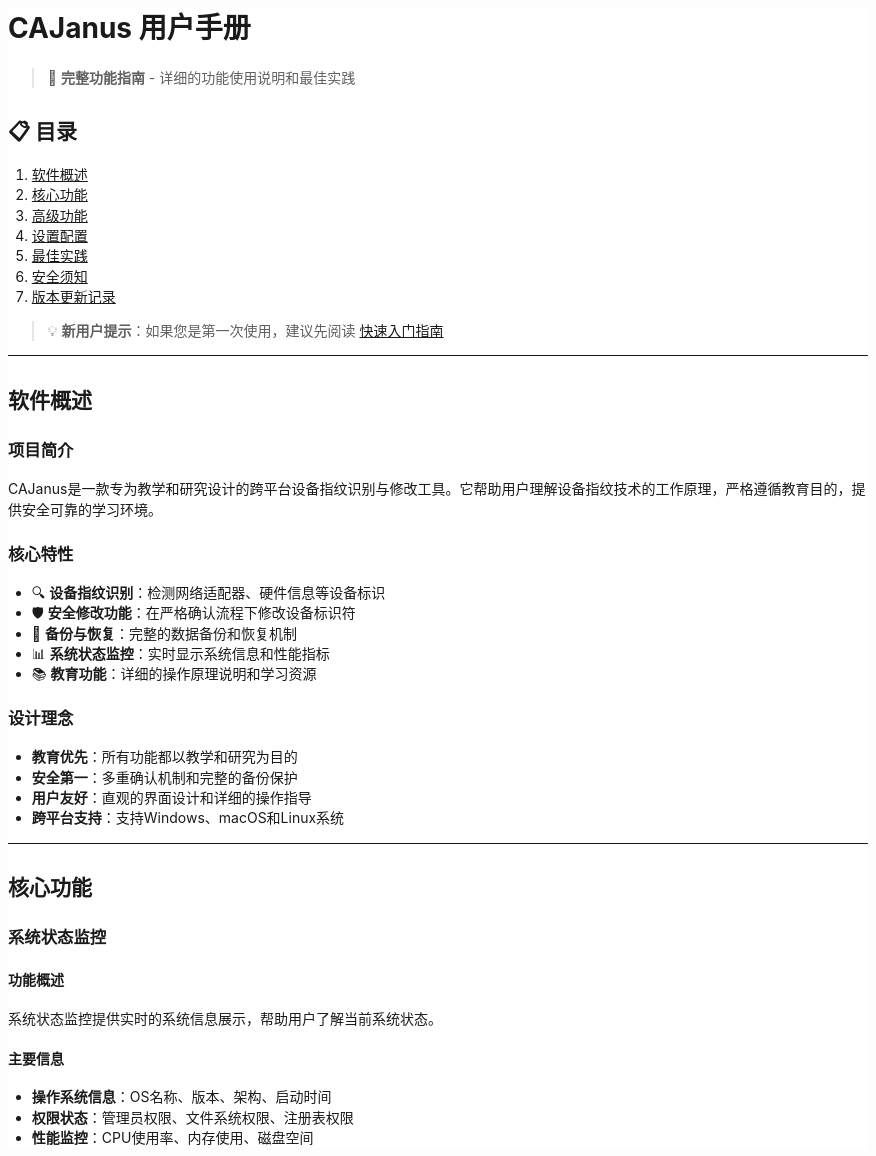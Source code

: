 # CAJanus 用户手册

> 📖 **完整功能指南** - 详细的功能使用说明和最佳实践

## 📋 目录

1. [软件概述](#软件概述)
2. [核心功能](#核心功能)
3. [高级功能](#高级功能)
4. [设置配置](#设置配置)
5. [最佳实践](#最佳实践)
6. [安全须知](#安全须知)
7. [版本更新记录](#版本更新记录)

> 💡 **新用户提示**：如果您是第一次使用，建议先阅读 [快速入门指南](quick-start.md)

---

## 软件概述

### 项目简介
CAJanus是一款专为教学和研究设计的跨平台设备指纹识别与修改工具。它帮助用户理解设备指纹技术的工作原理，严格遵循教育目的，提供安全可靠的学习环境。

### 核心特性
- 🔍 **设备指纹识别**：检测网络适配器、硬件信息等设备标识
- 🛡️ **安全修改功能**：在严格确认流程下修改设备标识符
- 💾 **备份与恢复**：完整的数据备份和恢复机制
- 📊 **系统状态监控**：实时显示系统信息和性能指标
- 📚 **教育功能**：详细的操作原理说明和学习资源

### 设计理念
- **教育优先**：所有功能都以教学和研究为目的
- **安全第一**：多重确认机制和完整的备份保护
- **用户友好**：直观的界面设计和详细的操作指导
- **跨平台支持**：支持Windows、macOS和Linux系统

---

## 核心功能

### 系统状态监控

#### 功能概述
系统状态监控提供实时的系统信息展示，帮助用户了解当前系统状态。

#### 主要信息
- **操作系统信息**：OS名称、版本、架构、启动时间
- **权限状态**：管理员权限、文件系统权限、注册表权限
- **性能监控**：CPU使用率、内存使用、磁盘空间
